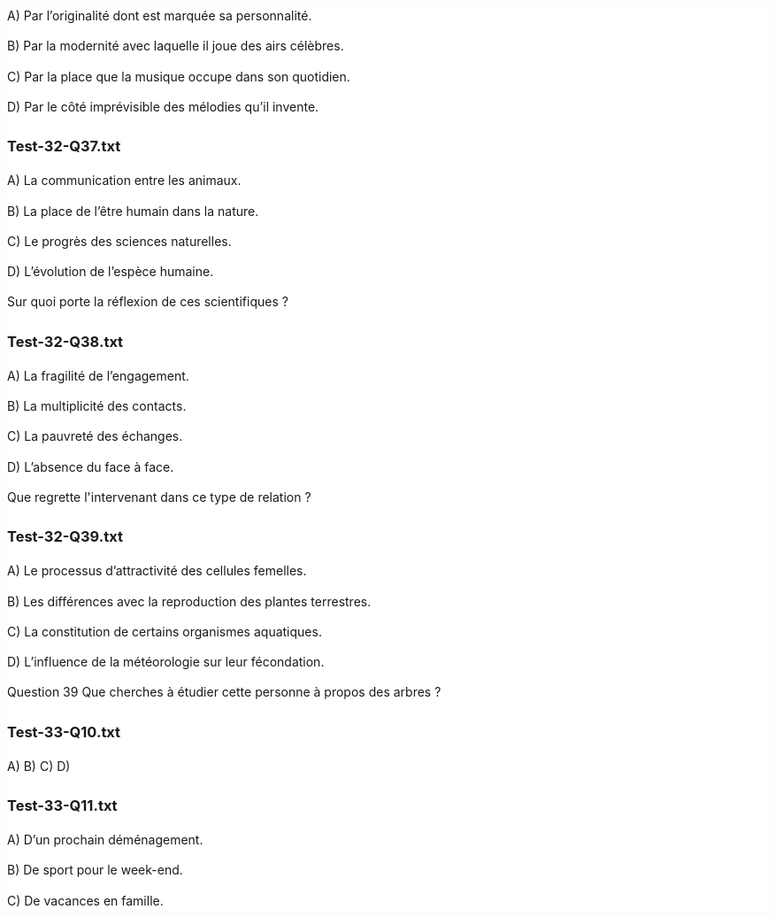 
A) Par l’originalité dont est marquée sa personnalité.

B) Par la modernité avec laquelle il joue des airs célèbres.

C) Par la place que la musique occupe dans son quotidien.

D) Par le côté imprévisible des mélodies qu’il invente.

### Test-32-Q37.txt

A) La communication entre les animaux.

B) La place de l’être humain dans la nature.

C) Le progrès des sciences naturelles.

D) L’évolution de l’espèce humaine.

Sur quoi porte la réflexion de ces scientifiques ?

### Test-32-Q38.txt

A) La fragilité de l’engagement.

B) La multiplicité des contacts.

C) La pauvreté des échanges.

D) L’absence du face à face.

Que regrette l'intervenant dans ce type de relation ?

### Test-32-Q39.txt

A) Le processus d’attractivité des cellules femelles.

B) Les différences avec la reproduction des plantes terrestres.

C) La constitution de certains organismes aquatiques.

D) L’influence de la météorologie sur leur fécondation.

Question 39
Que cherches à étudier cette personne à propos des arbres ?

### Test-33-Q10.txt


A) 
B) 
C) 
D) 
### Test-33-Q11.txt

A) D’un prochain déménagement.

B) De sport pour le week-end.

C) De vacances en famille.
